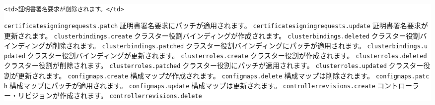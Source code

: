    <td>証明書署名要求が削除されます。</td>
  </tr>
  <tr>
    <td><code>certificatesigningrequests.patch</code></td>
    <td>証明書署名要求にパッチが適用されます。</td>
  </tr>
  <tr>
    <td><code>certificatesigningrequests.update</code></td>
    <td>証明書署名要求が更新されます。</td>
  </tr>
  <tr>
    <td><code>clusterbindings.create</code></td>
    <td>クラスター役割バインディングが作成されます。</td>
  </tr>
  <tr>
    <td><code>clusterbindings.deleted</code></td>
    <td>クラスター役割バインディングが削除されます。</td>
  </tr>
  <tr>
    <td><code>clusterbindings.patched</code></td>
    <td>クラスター役割バインディングにパッチが適用されます。</td>
  </tr>
  <tr>
    <td><code>clusterbindings.updated</code></td>
    <td>クラスター役割バインディングが更新されます。</td>
  </tr>
  <tr>
    <td><code>clusterroles.create</code></td>
    <td>クラスター役割が作成されます。</td>
  </tr>
  <tr>
    <td><code>clusterroles.deleted</code></td>
    <td>クラスター役割が削除されます。</td>
  </tr>
  <tr>
    <td><code>clusterroles.patched</code></td>
    <td>クラスター役割にパッチが適用されます。</td>
  </tr>
  <tr>
    <td><code>clusterroles.updated</code></td>
    <td>クラスター役割が更新されます。</td>
  </tr>
  <tr>
    <td><code>configmaps.create</code></td>
    <td>構成マップが作成されます。</td>
  </tr>
  <tr>
    <td><code>configmaps.delete</code></td>
    <td>構成マップは削除されます。</td>
  </tr>
  <tr>
    <td><code>configmaps.patch</code></td>
    <td>構成マップにパッチが適用されます。</td>
  </tr>
  <tr>
    <td><code>configmaps.update</code></td>
    <td>構成マップは更新されます。</td>
  </tr>
  <tr>
    <td><code>controllerrevisions.create</code></td>
    <td>コントローラー・リビジョンが作成されます。</td>
  </tr>
  <tr>
    <td><code>controllerrevisions.delete</code></td>